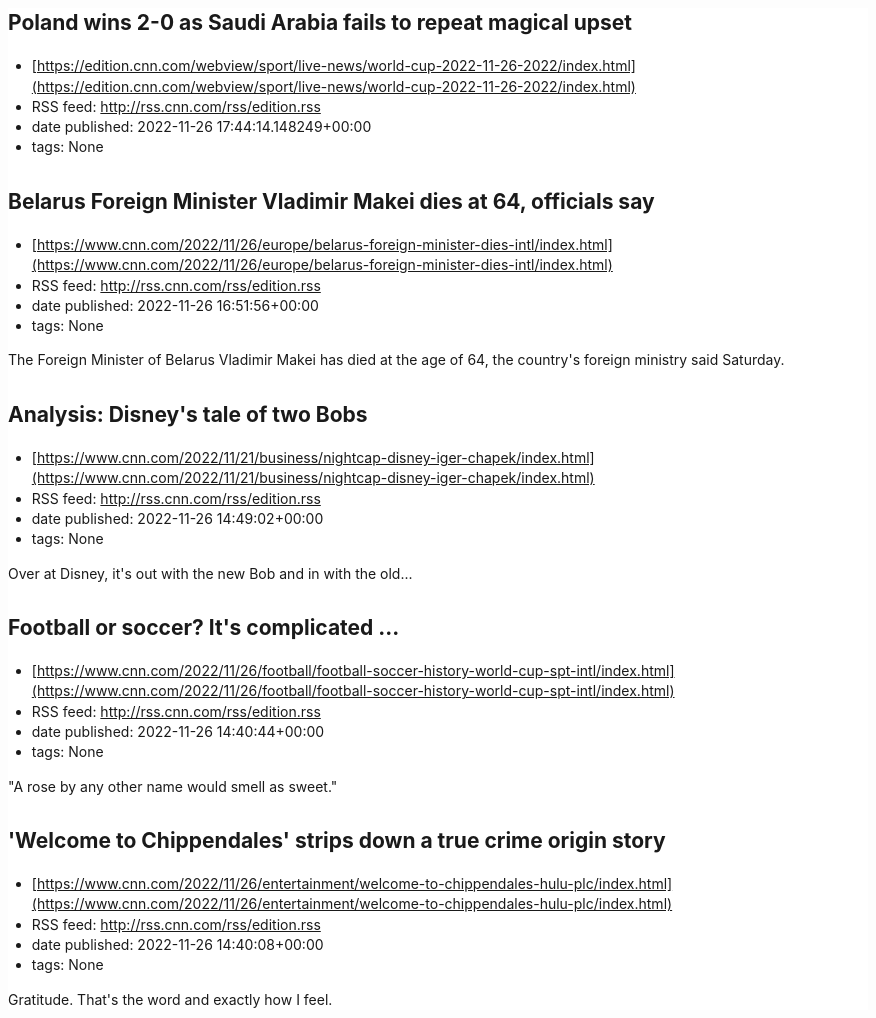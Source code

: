 

## Poland wins 2-0 as Saudi Arabia fails to repeat magical upset
 - [https://edition.cnn.com/webview/sport/live-news/world-cup-2022-11-26-2022/index.html](https://edition.cnn.com/webview/sport/live-news/world-cup-2022-11-26-2022/index.html)
 - RSS feed: http://rss.cnn.com/rss/edition.rss
 - date published: 2022-11-26 17:44:14.148249+00:00
 - tags: None



## Belarus Foreign Minister Vladimir Makei dies at 64, officials say
 - [https://www.cnn.com/2022/11/26/europe/belarus-foreign-minister-dies-intl/index.html](https://www.cnn.com/2022/11/26/europe/belarus-foreign-minister-dies-intl/index.html)
 - RSS feed: http://rss.cnn.com/rss/edition.rss
 - date published: 2022-11-26 16:51:56+00:00
 - tags: None

The Foreign Minister of Belarus Vladimir Makei has died at the age of 64, the country's foreign ministry said Saturday.

## Analysis: Disney's tale of two Bobs
 - [https://www.cnn.com/2022/11/21/business/nightcap-disney-iger-chapek/index.html](https://www.cnn.com/2022/11/21/business/nightcap-disney-iger-chapek/index.html)
 - RSS feed: http://rss.cnn.com/rss/edition.rss
 - date published: 2022-11-26 14:49:02+00:00
 - tags: None

Over at Disney, it's out with the new Bob and in with the old...

## Football or soccer? It's complicated ...
 - [https://www.cnn.com/2022/11/26/football/football-soccer-history-world-cup-spt-intl/index.html](https://www.cnn.com/2022/11/26/football/football-soccer-history-world-cup-spt-intl/index.html)
 - RSS feed: http://rss.cnn.com/rss/edition.rss
 - date published: 2022-11-26 14:40:44+00:00
 - tags: None

"A rose by any other name would smell as sweet."

## 'Welcome to Chippendales' strips down a true crime origin story
 - [https://www.cnn.com/2022/11/26/entertainment/welcome-to-chippendales-hulu-plc/index.html](https://www.cnn.com/2022/11/26/entertainment/welcome-to-chippendales-hulu-plc/index.html)
 - RSS feed: http://rss.cnn.com/rss/edition.rss
 - date published: 2022-11-26 14:40:08+00:00
 - tags: None

Gratitude. That's the word and exactly how I feel.

